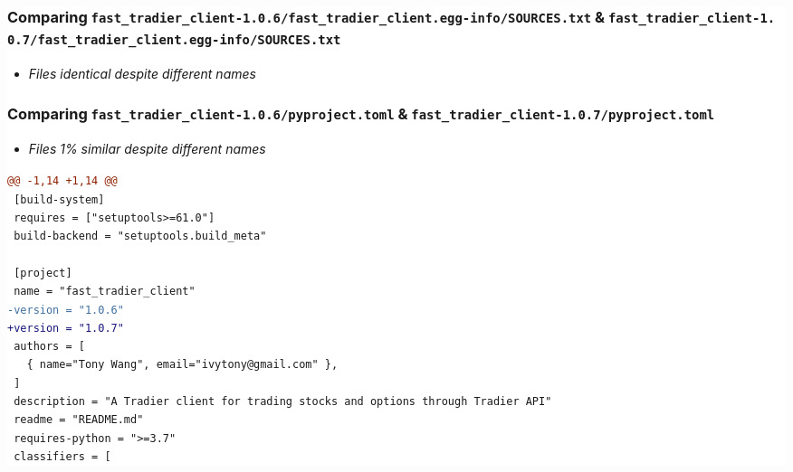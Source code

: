 ### Comparing `fast_tradier_client-1.0.6/fast_tradier_client.egg-info/SOURCES.txt` & `fast_tradier_client-1.0.7/fast_tradier_client.egg-info/SOURCES.txt`

 * *Files identical despite different names*

### Comparing `fast_tradier_client-1.0.6/pyproject.toml` & `fast_tradier_client-1.0.7/pyproject.toml`

 * *Files 1% similar despite different names*

```diff
@@ -1,14 +1,14 @@
 [build-system]
 requires = ["setuptools>=61.0"]
 build-backend = "setuptools.build_meta"
 
 [project]
 name = "fast_tradier_client"
-version = "1.0.6"
+version = "1.0.7"
 authors = [
   { name="Tony Wang", email="ivytony@gmail.com" },
 ]
 description = "A Tradier client for trading stocks and options through Tradier API"
 readme = "README.md"
 requires-python = ">=3.7"
 classifiers = [
```


